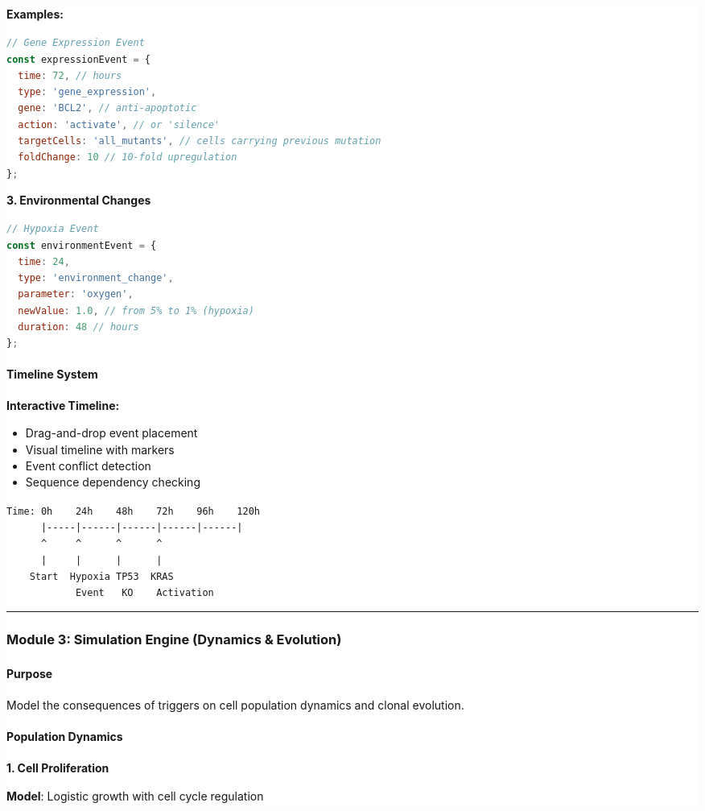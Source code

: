 **Examples:**
```javascript
// Gene Expression Event
const expressionEvent = {
  time: 72, // hours
  type: 'gene_expression',
  gene: 'BCL2', // anti-apoptotic
  action: 'activate', // or 'silence'
  targetCells: 'all_mutants', // cells carrying previous mutation
  foldChange: 10 // 10-fold upregulation
};
```

**3. Environmental Changes**

```javascript
// Hypoxia Event
const environmentEvent = {
  time: 24,
  type: 'environment_change',
  parameter: 'oxygen',
  newValue: 1.0, // from 5% to 1% (hypoxia)
  duration: 48 // hours
};
```

#### Timeline System

**Interactive Timeline:**
- Drag-and-drop event placement
- Visual timeline with markers
- Event conflict detection
- Sequence dependency checking

```
Time: 0h    24h    48h    72h    96h    120h
      |-----|------|------|------|------|
      ^     ^      ^      ^
      |     |      |      |
    Start  Hypoxia TP53  KRAS
            Event   KO    Activation
```

---

### Module 3: Simulation Engine (Dynamics & Evolution)

#### Purpose
Model the consequences of triggers on cell population dynamics and clonal evolution.

#### Population Dynamics

**1. Cell Proliferation**

**Model**: Logistic growth with cell cycle regulation
